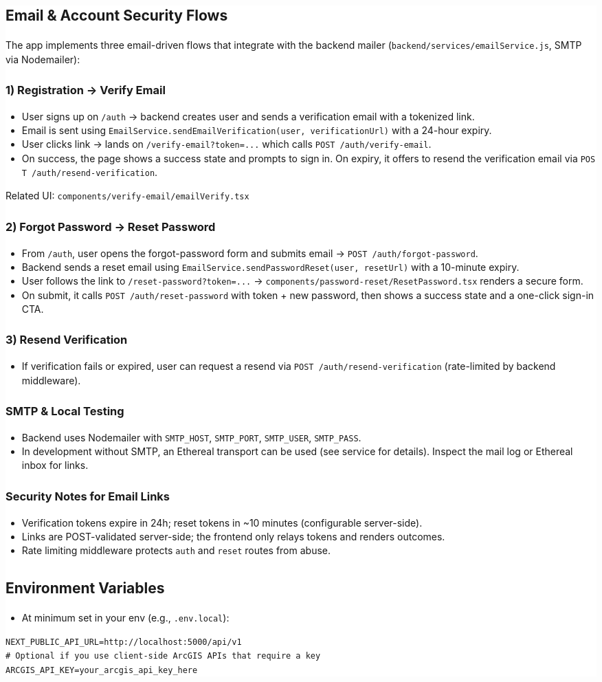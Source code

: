 ## Email & Account Security Flows

The app implements three email-driven flows that integrate with the backend mailer (`backend/services/emailService.js`, SMTP via Nodemailer):

### 1) Registration → Verify Email

- User signs up on `/auth` → backend creates user and sends a verification email with a tokenized link.
- Email is sent using `EmailService.sendEmailVerification(user, verificationUrl)` with a 24-hour expiry.
- User clicks link → lands on `/verify-email?token=...` which calls `POST /auth/verify-email`.
- On success, the page shows a success state and prompts to sign in. On expiry, it offers to resend the verification email via `POST /auth/resend-verification`.

Related UI: `components/verify-email/emailVerify.tsx`

### 2) Forgot Password → Reset Password

- From `/auth`, user opens the forgot-password form and submits email → `POST /auth/forgot-password`.
- Backend sends a reset email using `EmailService.sendPasswordReset(user, resetUrl)` with a 10-minute expiry.
- User follows the link to `/reset-password?token=...` → `components/password-reset/ResetPassword.tsx` renders a secure form.
- On submit, it calls `POST /auth/reset-password` with token + new password, then shows a success state and a one-click sign-in CTA.

### 3) Resend Verification

- If verification fails or expired, user can request a resend via `POST /auth/resend-verification` (rate-limited by backend middleware).

### SMTP & Local Testing

- Backend uses Nodemailer with `SMTP_HOST`, `SMTP_PORT`, `SMTP_USER`, `SMTP_PASS`.
- In development without SMTP, an Ethereal transport can be used (see service for details). Inspect the mail log or Ethereal inbox for links.

### Security Notes for Email Links

- Verification tokens expire in 24h; reset tokens in ~10 minutes (configurable server-side).
- Links are POST-validated server-side; the frontend only relays tokens and renders outcomes.
- Rate limiting middleware protects `auth` and `reset` routes from abuse.

## Environment Variables

- At minimum set in your env (e.g., `.env.local`):

```
NEXT_PUBLIC_API_URL=http://localhost:5000/api/v1
# Optional if you use client-side ArcGIS APIs that require a key
ARCGIS_API_KEY=your_arcgis_api_key_here
```
